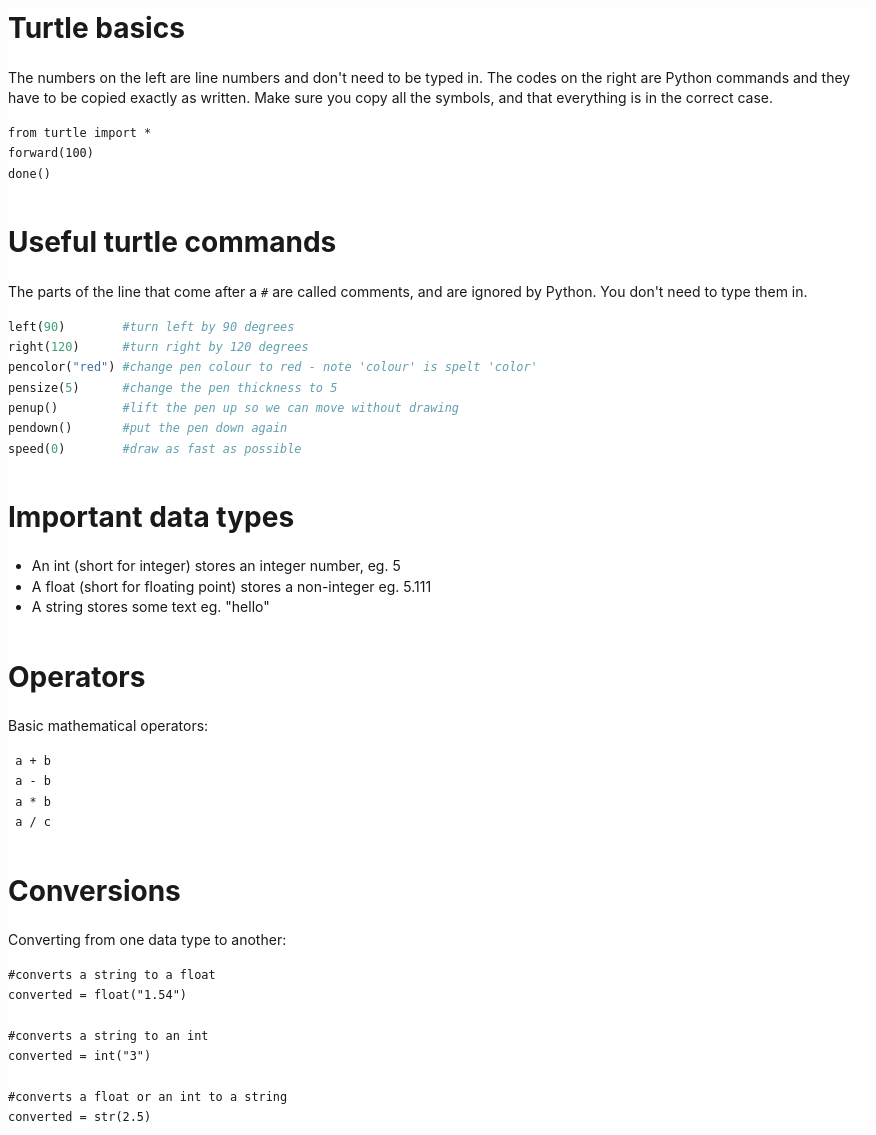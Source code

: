 # Turtle basics

The numbers on the left are line numbers and don't need to be typed in.
The codes on the right are Python commands and they have to be copied exactly as written. Make sure you copy all the symbols, and that everything is in the correct case.

~~~ { .python  }
from turtle import *
forward(100)
done()
~~~

# Useful turtle commands

The parts of the line that come after a `#` are called comments, and are ignored by Python. You don't need to type them in.

~~~ python
left(90)        #turn left by 90 degrees
right(120)      #turn right by 120 degrees
pencolor("red") #change pen colour to red - note 'colour' is spelt 'color'
pensize(5)      #change the pen thickness to 5
penup()         #lift the pen up so we can move without drawing
pendown()       #put the pen down again
speed(0)        #draw as fast as possible
~~~

# Important data types

* An int (short for integer) stores an integer number, eg. 5
* A float (short for floating point) stores a non-integer eg. 5.111
* A string stores some text eg. "hello"

# Operators

Basic mathematical operators:

~~~ {.python}
 a + b
 a - b
 a * b
 a / c
~~~

# Conversions

Converting from one data type to another:

~~~ {.python}
#converts a string to a float
converted = float("1.54")

#converts a string to an int
converted = int("3")

#converts a float or an int to a string
converted = str(2.5)
~~~
